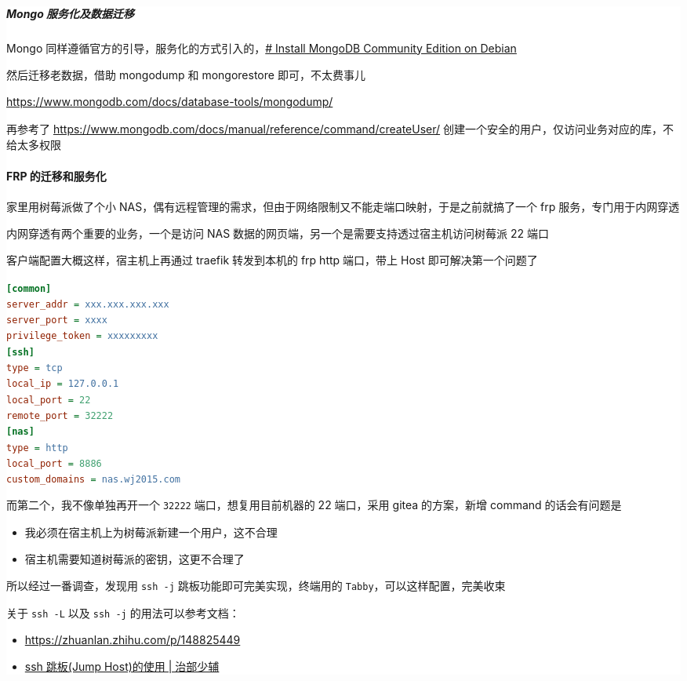 ##### Mongo 服务化及数据迁移

Mongo 同样遵循官方的引导，服务化的方式引入的，[# Install MongoDB Community Edition on Debian](https://www.mongodb.com/docs/manual/tutorial/install-mongodb-on-debian/#install-mongodb-community-edition-on-debian)

然后迁移老数据，借助 mongodump 和 mongorestore 即可，不太费事儿

https://www.mongodb.com/docs/database-tools/mongodump/

再参考了 https://www.mongodb.com/docs/manual/reference/command/createUser/ 创建一个安全的用户，仅访问业务对应的库，不给太多权限

#### FRP 的迁移和服务化

家里用树莓派做了个小 NAS，偶有远程管理的需求，但由于网络限制又不能走端口映射，于是之前就搞了一个 frp 服务，专门用于内网穿透

内网穿透有两个重要的业务，一个是访问 NAS 数据的网页端，另一个是需要支持透过宿主机访问树莓派 22 端口

客户端配置大概这样，宿主机上再通过 traefik 转发到本机的 frp http 端口，带上 Host 即可解决第一个问题了

```ini
[common]
server_addr = xxx.xxx.xxx.xxx
server_port = xxxx
privilege_token = xxxxxxxxx
[ssh]
type = tcp
local_ip = 127.0.0.1
local_port = 22
remote_port = 32222
[nas]
type = http
local_port = 8886
custom_domains = nas.wj2015.com
```

而第二个，我不像单独再开一个 `32222` 端口，想复用目前机器的 22 端口，采用 gitea 的方案，新增 command 的话会有问题是

- 我必须在宿主机上为树莓派新建一个用户，这不合理

- 宿主机需要知道树莓派的密钥，这更不合理了

所以经过一番调查，发现用 `ssh -j` 跳板功能即可完美实现，终端用的 `Tabby`，可以这样配置，完美收束

关于 `ssh -L` 以及 `ssh -j` 的用法可以参考文档：

- https://zhuanlan.zhihu.com/p/148825449

- [ssh 跳板(Jump Host)的使用 | 治部少辅](https://www.codewoody.com/posts/11038/)
